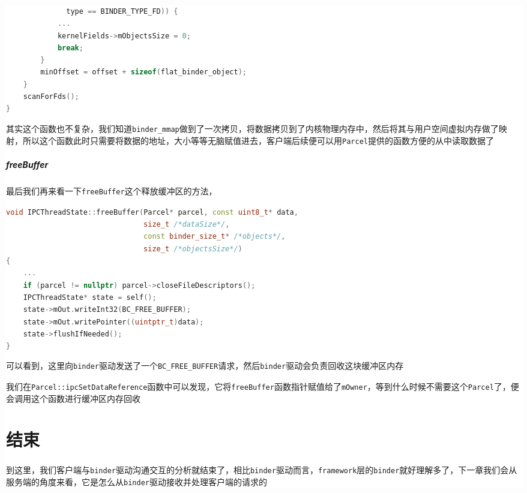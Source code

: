 ```cpp
              type == BINDER_TYPE_FD)) {
            ...
            kernelFields->mObjectsSize = 0;
            break;
        }
        minOffset = offset + sizeof(flat_binder_object);
    }
    scanForFds();
}
```

其实这个函数也不复杂，我们知道`binder_mmap`做到了一次拷贝，将数据拷贝到了内核物理内存中，然后将其与用户空间虚拟内存做了映射，所以这个函数此时只需要将数据的地址，大小等等无脑赋值进去，客户端后续便可以用`Parcel`提供的函数方便的从中读取数据了

##### freeBuffer

最后我们再来看一下`freeBuffer`这个释放缓冲区的方法，

```cpp
void IPCThreadState::freeBuffer(Parcel* parcel, const uint8_t* data,
                                size_t /*dataSize*/,
                                const binder_size_t* /*objects*/,
                                size_t /*objectsSize*/)
{
    ...
    if (parcel != nullptr) parcel->closeFileDescriptors();
    IPCThreadState* state = self();
    state->mOut.writeInt32(BC_FREE_BUFFER);
    state->mOut.writePointer((uintptr_t)data);
    state->flushIfNeeded();
}
```

可以看到，这里向`binder`驱动发送了一个`BC_FREE_BUFFER`请求，然后`binder`驱动会负责回收这块缓冲区内存

我们在`Parcel::ipcSetDataReference`函数中可以发现，它将`freeBuffer`函数指针赋值给了`mOwner`，等到什么时候不需要这个`Parcel`了，便会调用这个函数进行缓冲区内存回收

# 结束

到这里，我们客户端与`binder`驱动沟通交互的分析就结束了，相比`binder`驱动而言，`framework`层的`binder`就好理解多了，下一章我们会从服务端的角度来看，它是怎么从`binder`驱动接收并处理客户端的请求的
